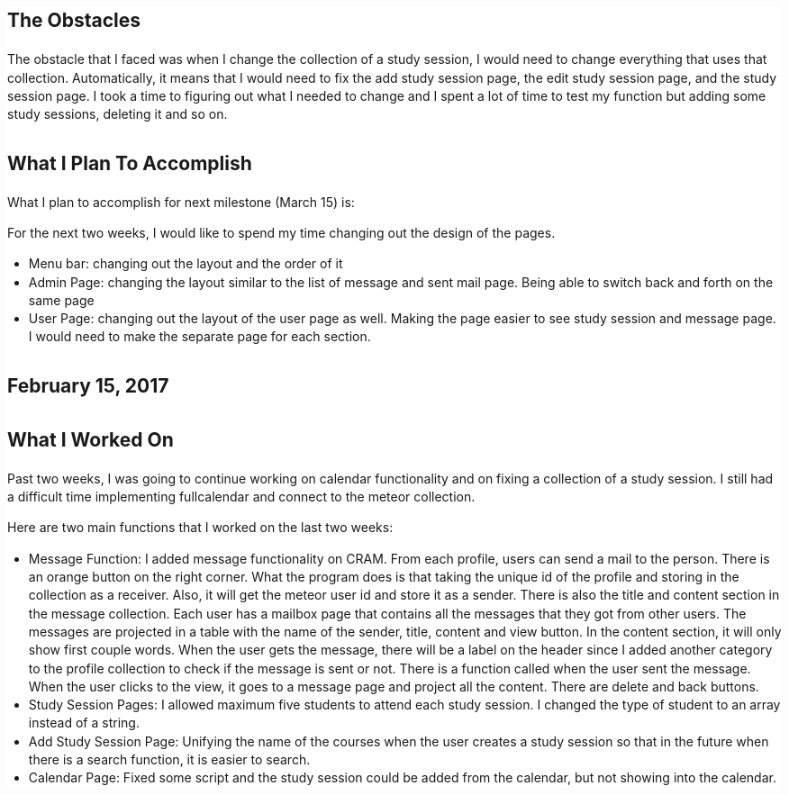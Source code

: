 

## The Obstacles

The obstacle that I faced was when I change the collection of a study session, I would need to change everything that uses that collection.  Automatically, it means that I would need to fix the add study session page, the edit study session page, and the study session page.  I took a time to figuring out what I needed to change and I spent a lot of time to test my function but adding some study sessions, deleting it and so on.



## What I Plan To Accomplish

What I plan to accomplish for next milestone (March 15) is:  



For the next two weeks, I would like to spend my time changing out the design of the pages.



* Menu bar: changing out the layout and the order of it
* Admin Page: changing the layout similar to the list of message and sent mail page. Being able to switch back and forth on the same page
* User Page: changing out the layout of the user page as well. Making the page easier to see study session and message page.  I would need to make the separate page for each section.



<div id="2-15-2017"></div>
   
## February 15, 2017

## What I Worked On 

Past two weeks, I was going to continue working on calendar functionality and on fixing a collection of a study session.  I still had a difficult time implementing fullcalendar and connect to the meteor collection. 



Here are two main functions that I worked on the last two weeks:



* Message Function: I added message functionality on CRAM.  From each profile, users can send a mail to the person.  There is an orange button on the right corner.  What the program does is that taking the unique id of the profile and storing in the collection as a receiver.  Also, it will get the meteor user id and store it as a sender.  There is also the title and content section in the message collection.  Each user has a mailbox page that contains all the messages that they got from other users.  The messages are projected in a table with the name of the sender, title, content and view button.  In the content section, it will only show first couple words.  When the user gets the message, there will be a label on the header since I added another category to the profile collection to check if the message is sent or not.  There is a function called when the user sent the message.  When the user clicks to the view, it goes to a message page and project all the content.  There are delete and back buttons.
* Study Session Pages: I allowed maximum five students to attend each study session.  I changed the type of student to an array instead of a string.
* Add Study Session Page: Unifying the name of the courses when the user creates a study session so that in the future when there is a search function, it is easier to search.
* Calendar Page: Fixed some script and the study session could be added from the calendar, but not showing into the calendar.
